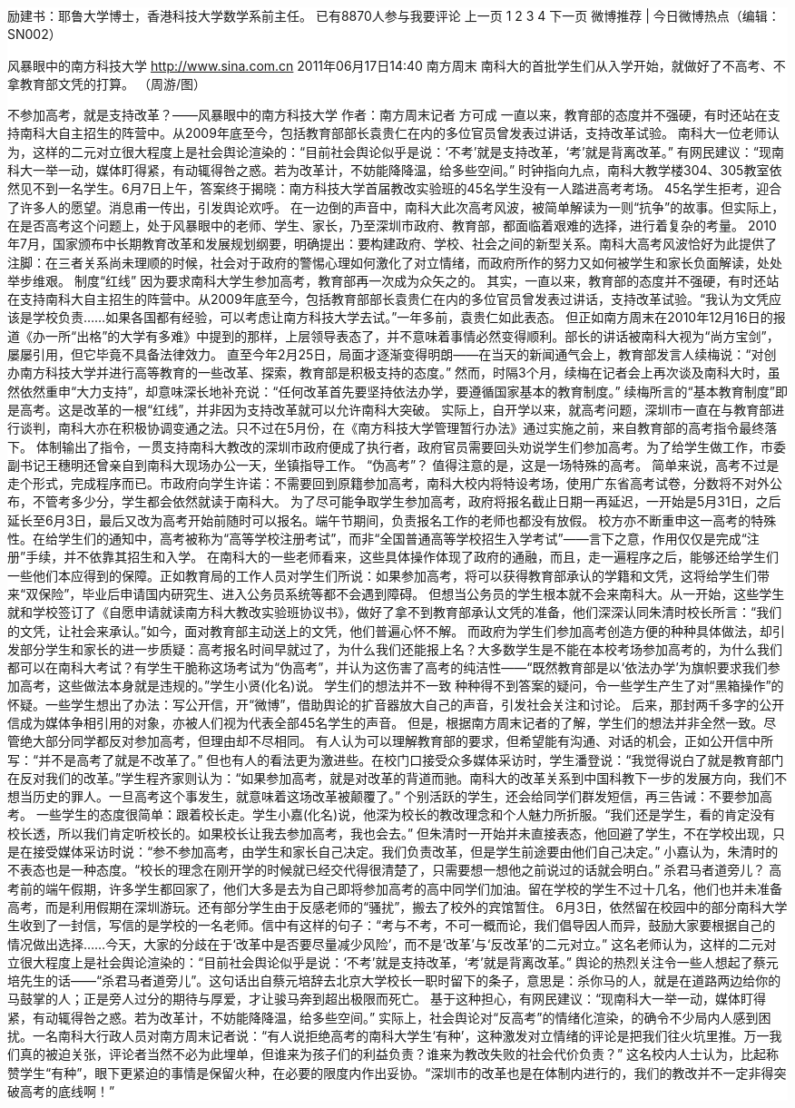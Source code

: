 励建书：耶鲁大学博士，香港科技大学数学系前主任。
已有8870人参与我要评论
上一页 1 2 3 4 下一页
微博推荐 | 今日微博热点（编辑：SN002）

风暴眼中的南方科技大学
http://www.sina.com.cn  2011年06月17日14:40  南方周末
南科大的首批学生们从入学开始，就做好了不高考、不拿教育部文凭的打算。 （周游/图）

不参加高考，就是支持改革？——风暴眼中的南方科技大学
作者：南方周末记者 方可成
一直以来，教育部的态度并不强硬，有时还站在支持南科大自主招生的阵营中。从2009年底至今，包括教育部部长袁贵仁在内的多位官员曾发表过讲话，支持改革试验。
南科大一位老师认为，这样的二元对立很大程度上是社会舆论渲染的：“目前社会舆论似乎是说：‘不考’就是支持改革，‘考’就是背离改革。”
有网民建议：“现南科大一举一动，媒体盯得紧，有动辄得咎之惑。若为改革计，不妨能降降温，给多些空间。”
时钟指向九点，南科大教学楼304、305教室依然见不到一名学生。6月7日上午，答案终于揭晓：南方科技大学首届教改实验班的45名学生没有一人踏进高考考场。
45名学生拒考，迎合了许多人的愿望。消息甫一传出，引发舆论欢呼。
在一边倒的声音中，南科大此次高考风波，被简单解读为一则“抗争”的故事。但实际上，在是否高考这个问题上，处于风暴眼中的老师、学生、家长，乃至深圳市政府、教育部，都面临着艰难的选择，进行着复杂的考量。
2010年7月，国家颁布中长期教育改革和发展规划纲要，明确提出：要构建政府、学校、社会之间的新型关系。南科大高考风波恰好为此提供了注脚：在三者关系尚未理顺的时候，社会对于政府的警惕心理如何激化了对立情绪，而政府所作的努力又如何被学生和家长负面解读，处处举步维艰。
制度“红线”
因为要求南科大学生参加高考，教育部再一次成为众矢之的。
其实，一直以来，教育部的态度并不强硬，有时还站在支持南科大自主招生的阵营中。从2009年底至今，包括教育部部长袁贵仁在内的多位官员曾发表过讲话，支持改革试验。“我认为文凭应该是学校负责……如果各国都有经验，可以考虑让南方科技大学去试。”一年多前，袁贵仁如此表态。
但正如南方周末在2010年12月16日的报道《办一所“出格”的大学有多难》中提到的那样，上层领导表态了，并不意味着事情必然变得顺利。部长的讲话被南科大视为“尚方宝剑”，屡屡引用，但它毕竟不具备法律效力。
直至今年2月25日，局面才逐渐变得明朗——在当天的新闻通气会上，教育部发言人续梅说：“对创办南方科技大学并进行高等教育的一些改革、探索，教育部是积极支持的态度。”
然而，时隔3个月，续梅在记者会上再次谈及南科大时，虽然依然重申“大力支持”，却意味深长地补充说：“任何改革首先要坚持依法办学，要遵循国家基本的教育制度。”
续梅所言的“基本教育制度”即是高考。这是改革的一根“红线”，并非因为支持改革就可以允许南科大突破。
实际上，自开学以来，就高考问题，深圳市一直在与教育部进行谈判，南科大亦在积极协调变通之法。只不过在5月份，在《南方科技大学管理暂行办法》通过实施之前，来自教育部的高考指令最终落下。
体制输出了指令，一贯支持南科大教改的深圳市政府便成了执行者，政府官员需要回头劝说学生们参加高考。为了给学生做工作，市委副书记王穗明还曾亲自到南科大现场办公一天，坐镇指导工作。
“伪高考”？
值得注意的是，这是一场特殊的高考。
简单来说，高考不过是走个形式，完成程序而已。市政府向学生许诺：不需要回到原籍参加高考，南科大校内将特设考场，使用广东省高考试卷，分数将不对外公布，不管考多少分，学生都会依然就读于南科大。
为了尽可能争取学生参加高考，政府将报名截止日期一再延迟，一开始是5月31日，之后延长至6月3日，最后又改为高考开始前随时可以报名。端午节期间，负责报名工作的老师也都没有放假。
校方亦不断重申这一高考的特殊性。在给学生们的通知中，高考被称为“高等学校注册考试”，而非“全国普通高等学校招生入学考试”——言下之意，作用仅仅是完成“注册”手续，并不依靠其招生和入学。
在南科大的一些老师看来，这些具体操作体现了政府的通融，而且，走一遍程序之后，能够还给学生们一些他们本应得到的保障。正如教育局的工作人员对学生们所说：如果参加高考，将可以获得教育部承认的学籍和文凭，这将给学生们带来“双保险”，毕业后申请国内研究生、进入公务员系统等都不会遇到障碍。
但想当公务员的学生根本就不会来南科大。从一开始，这些学生就和学校签订了《自愿申请就读南方科大教改实验班协议书》，做好了拿不到教育部承认文凭的准备，他们深深认同朱清时校长所言：“我们的文凭，让社会来承认。”如今，面对教育部主动送上的文凭，他们普遍心怀不解。
而政府为学生们参加高考创造方便的种种具体做法，却引发部分学生和家长的进一步质疑：高考报名时间早就过了，为什么我们还能报上名？大多数学生是不能在本校考场参加高考的，为什么我们都可以在南科大考试？有学生干脆称这场考试为“伪高考”，并认为这伤害了高考的纯洁性——“既然教育部是以‘依法办学’为旗帜要求我们参加高考，这些做法本身就是违规的。”学生小贤(化名)说。
学生们的想法并不一致
种种得不到答案的疑问，令一些学生产生了对“黑箱操作”的怀疑。一些学生想出了办法：写公开信，开“微博”，借助舆论的扩音器放大自己的声音，引发社会关注和讨论。
后来，那封两千多字的公开信成为媒体争相引用的对象，亦被人们视为代表全部45名学生的声音。
但是，根据南方周末记者的了解，学生们的想法并非全然一致。尽管绝大部分同学都反对参加高考，但理由却不尽相同。
有人认为可以理解教育部的要求，但希望能有沟通、对话的机会，正如公开信中所写：“并不是高考了就是不改革了。”
但也有人的看法更为激进些。在校门口接受众多媒体采访时，学生潘登说：“我觉得说白了就是教育部门在反对我们的改革。”学生程齐家则认为：“如果参加高考，就是对改革的背道而驰。南科大的改革关系到中国科教下一步的发展方向，我们不想当历史的罪人。一旦高考这个事发生，就意味着这场改革被颠覆了。”
个别活跃的学生，还会给同学们群发短信，再三告诫：不要参加高考。
一些学生的态度很简单：跟着校长走。学生小嘉(化名)说，他深为校长的教改理念和个人魅力所折服。“我们还是学生，看的肯定没有校长透，所以我们肯定听校长的。如果校长让我去参加高考，我也会去。”
但朱清时一开始并未直接表态，他回避了学生，不在学校出现，只是在接受媒体采访时说：“参不参加高考，由学生和家长自己决定。我们负责改革，但是学生前途要由他们自己决定。”
小嘉认为，朱清时的不表态也是一种态度。“校长的理念在刚开学的时候就已经交代得很清楚了，只需要想一想他之前说过的话就会明白。”
杀君马者道旁儿？
高考前的端午假期，许多学生都回家了，他们大多是去为自己即将参加高考的高中同学们加油。留在学校的学生不过十几名，他们也并未准备高考，而是利用假期在深圳游玩。还有部分学生由于反感老师的“骚扰”，搬去了校外的宾馆暂住。
6月3日，依然留在校园中的部分南科大学生收到了一封信，写信的是学校的一名老师。信中有这样的句子：“考与不考，不可一概而论，我们倡导因人而异，鼓励大家要根据自己的情况做出选择……今天，大家的分歧在于‘改革中是否要尽量减少风险’，而不是‘改革’与‘反改革’的二元对立。”
这名老师认为，这样的二元对立很大程度上是社会舆论渲染的：“目前社会舆论似乎是说：‘不考’就是支持改革，‘考’就是背离改革。”
舆论的热烈关注令一些人想起了蔡元培先生的话——“杀君马者道旁儿”。这句话出自蔡元培辞去北京大学校长一职时留下的条子，意思是：杀你马的人，就是在道路两边给你的马鼓掌的人；正是旁人过分的期待与厚爱，才让骏马奔到超出极限而死亡。
基于这种担心，有网民建议：“现南科大一举一动，媒体盯得紧，有动辄得咎之惑。若为改革计，不妨能降降温，给多些空间。”
实际上，社会舆论对“反高考”的情绪化渲染，的确令不少局内人感到困扰。一名南科大行政人员对南方周末记者说：“有人说拒绝高考的南科大学生‘有种’，这种激发对立情绪的评论是把我们往火坑里推。万一我们真的被迫关张，评论者当然不必为此埋单，但谁来为孩子们的利益负责？谁来为教改失败的社会代价负责？”
这名校内人士认为，比起称赞学生“有种”，眼下更紧迫的事情是保留火种，在必要的限度内作出妥协。“深圳市的改革也是在体制内进行的，我们的教改并不一定非得突破高考的底线啊！”